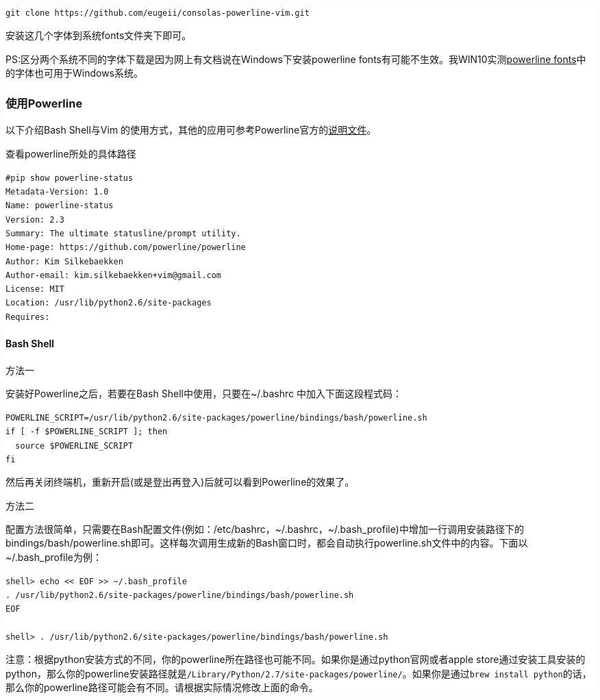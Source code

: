 ```
git clone https://github.com/eugeii/consolas-powerline-vim.git
```

安装这几个字体到系统fonts文件夹下即可。

PS:区分两个系统不同的字体下载是因为网上有文档说在Windows下安装powerline fonts有可能不生效。我WIN10实测[powerline fonts](https://github.com/powerline/fonts)中的字体也可用于Windows系统。

### 使用Powerline

以下介绍Bash Shell与Vim 的使用方式，其他的应用可参考Powerline官方的[说明文件](https://powerline.readthedocs.org/en/latest/)。

查看powerline所处的具体路径

```
#pip show powerline-status
Metadata-Version: 1.0
Name: powerline-status
Version: 2.3
Summary: The ultimate statusline/prompt utility.
Home-page: https://github.com/powerline/powerline
Author: Kim Silkebaekken
Author-email: kim.silkebaekken+vim@gmail.com
License: MIT
Location: /usr/lib/python2.6/site-packages
Requires:
```

#### Bash Shell

方法一

安装好Powerline之后，若要在Bash Shell中使用，只要在~/.bashrc 中加入下面这段程式码：

```
POWERLINE_SCRIPT=/usr/lib/python2.6/site-packages/powerline/bindings/bash/powerline.sh
if [ -f $POWERLINE_SCRIPT ]; then
  source $POWERLINE_SCRIPT
fi
```

然后再关闭终端机，重新开启(或是登出再登入)后就可以看到Powerline的效果了。

方法二

配置方法很简单，只需要在Bash配置文件(例如：/etc/bashrc，~/.bashrc，~/.bash_profile)中增加一行调用安装路径下的bindings/bash/powerline.sh即可。这样每次调用生成新的Bash窗口时，都会自动执行powerline.sh文件中的内容。下面以~/.bash_profile为例：
```
shell> echo << EOF >> ~/.bash_profile 
. /usr/lib/python2.6/site-packages/powerline/bindings/bash/powerline.sh
EOF

shell> . /usr/lib/python2.6/site-packages/powerline/bindings/bash/powerline.sh
```

注意：根据python安装方式的不同，你的powerline所在路径也可能不同。如果你是通过python官网或者apple store通过安装工具安装的python，那么你的powerline安装路径就是`/Library/Python/2.7/site-packages/powerline/`。如果你是通过`brew install python`的话，那么你的powerline路径可能会有不同。请根据实际情况修改上面的命令。
